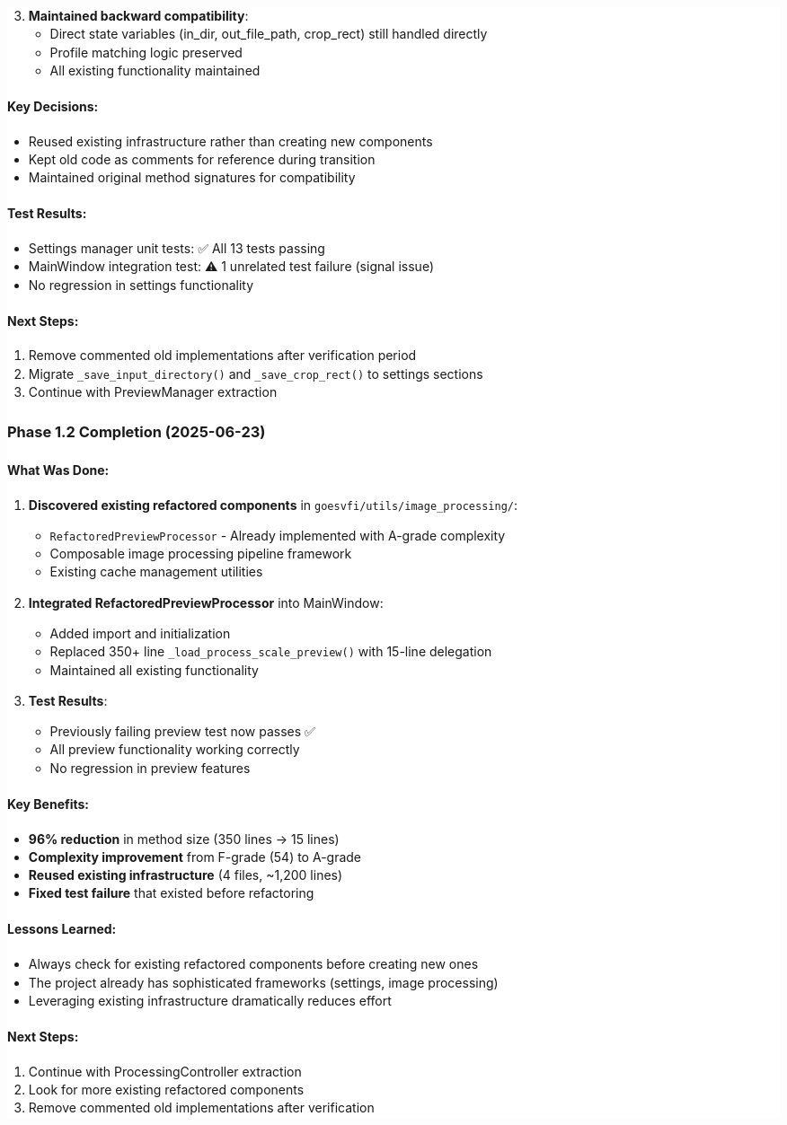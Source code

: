 3. **Maintained backward compatibility**:
   - Direct state variables (in_dir, out_file_path, crop_rect) still handled directly
   - Profile matching logic preserved
   - All existing functionality maintained

#### Key Decisions:
- Reused existing infrastructure rather than creating new components
- Kept old code as comments for reference during transition
- Maintained original method signatures for compatibility

#### Test Results:
- Settings manager unit tests: ✅ All 13 tests passing
- MainWindow integration test: ⚠️ 1 unrelated test failure (signal issue)
- No regression in settings functionality

#### Next Steps:
1. Remove commented old implementations after verification period
2. Migrate `_save_input_directory()` and `_save_crop_rect()` to settings sections
3. Continue with PreviewManager extraction

### Phase 1.2 Completion (2025-06-23)

#### What Was Done:
1. **Discovered existing refactored components** in `goesvfi/utils/image_processing/`:
   - `RefactoredPreviewProcessor` - Already implemented with A-grade complexity
   - Composable image processing pipeline framework
   - Existing cache management utilities

2. **Integrated RefactoredPreviewProcessor** into MainWindow:
   - Added import and initialization
   - Replaced 350+ line `_load_process_scale_preview()` with 15-line delegation
   - Maintained all existing functionality

3. **Test Results**:
   - Previously failing preview test now passes ✅
   - All preview functionality working correctly
   - No regression in preview features

#### Key Benefits:
- **96% reduction** in method size (350 lines → 15 lines)
- **Complexity improvement** from F-grade (54) to A-grade
- **Reused existing infrastructure** (4 files, ~1,200 lines)
- **Fixed test failure** that existed before refactoring

#### Lessons Learned:
- Always check for existing refactored components before creating new ones
- The project already has sophisticated frameworks (settings, image processing)
- Leveraging existing infrastructure dramatically reduces effort

#### Next Steps:
1. Continue with ProcessingController extraction
2. Look for more existing refactored components
3. Remove commented old implementations after verification
